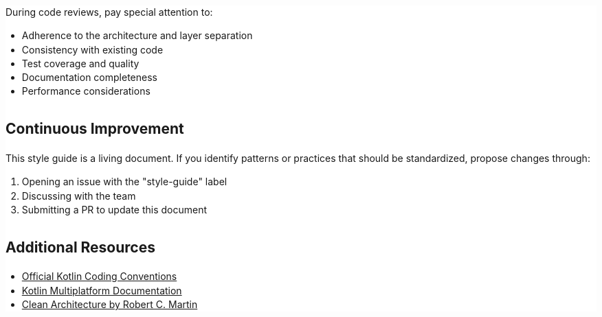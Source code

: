 During code reviews, pay special attention to:

- Adherence to the architecture and layer separation
- Consistency with existing code
- Test coverage and quality
- Documentation completeness
- Performance considerations

## Continuous Improvement

This style guide is a living document. If you identify patterns or practices that should be
standardized, propose changes through:

1. Opening an issue with the "style-guide" label
2. Discussing with the team
3. Submitting a PR to update this document

## Additional Resources

- [Official Kotlin Coding Conventions](https://kotlinlang.org/docs/coding-conventions.html)
- [Kotlin Multiplatform Documentation](https://kotlinlang.org/docs/multiplatform.html)
- [Clean Architecture by Robert C. Martin](https://blog.cleancoder.com/uncle-bob/2012/08/13/the-clean-architecture.html)